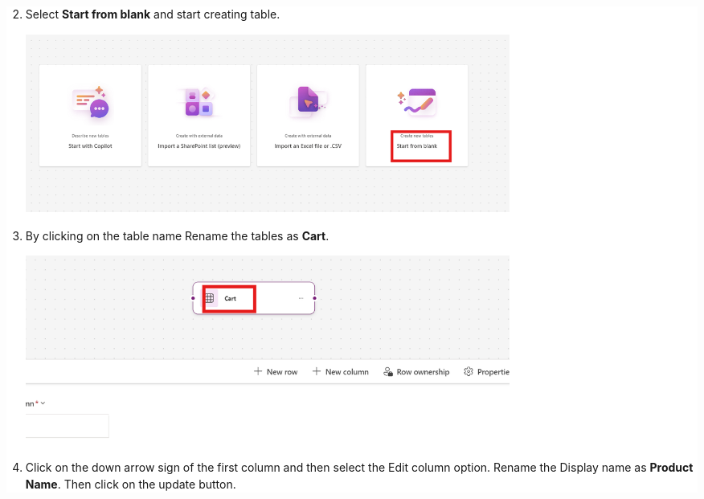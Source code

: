 2.  Select **Start from blank** and start creating table.

    <img src="./media/image52.png"
style="width:6.26806in;height:2.3125in" />

3.  By clicking on the table name Rename the tables as **Cart**.

    <img src="./media/image53.png"
style="width:6.26806in;height:2.44861in" />

4.  Click on the down arrow sign of the first column and then select the
    Edit column option. Rename the Display name as **Product Name**.
    Then click on the update button.
